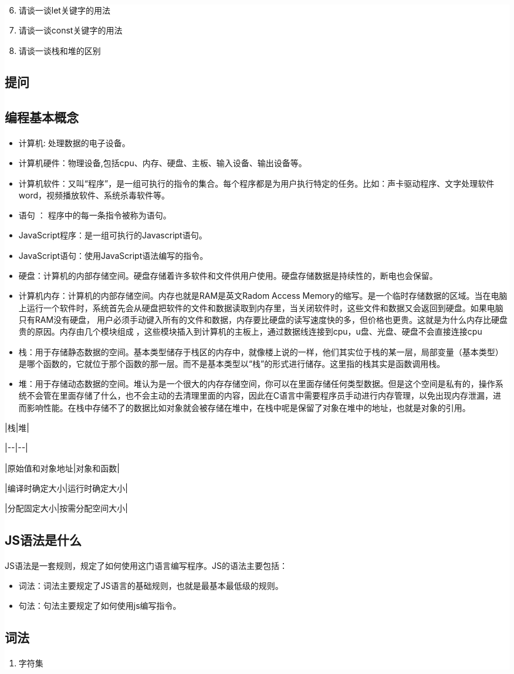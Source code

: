6. 请谈一谈let关键字的用法

7. 请谈一谈const关键字的用法

8. 请谈一谈栈和堆的区别

## 提问

## 编程基本概念

- 计算机: 处理数据的电子设备。

- 计算机硬件：物理设备,包括cpu、内存、硬盘、主板、输入设备、输出设备等。

- 计算机软件：又叫“程序”，是一组可执行的指令的集合。每个程序都是为用户执行特定的任务。比如：声卡驱动程序、文字处理软件word，视频播放软件、系统杀毒软件等。

- 语句 ： 程序中的每一条指令被称为语句。

- JavaScript程序：是一组可执行的Javascript语句。

- JavaScript语句：使用JavaScript语法编写的指令。

- 硬盘：计算机的内部存储空间。硬盘存储着许多软件和文件供用户使用。硬盘存储数据是持续性的，断电也会保留。

- 计算机内存：计算机的内部存储空间。内存也就是RAM是英文Radom Access Memory的缩写。是一个临时存储数据的区域。当在电脑上运行一个软件时，系统首先会从硬盘把软件的文件和数据读取到内存里，当关闭软件时，这些文件和数据又会返回到硬盘。如果电脑只有RAM没有硬盘， 用户必须手动键入所有的文件和数据，内存要比硬盘的读写速度快的多，但价格也更贵。这就是为什么内存比硬盘贵的原因。内存由几个模块组成 ，这些模块插入到计算机的主板上，通过数据线连接到cpu，u盘、光盘、硬盘不会直接连接cpu

- 栈：用于存储静态数据的空间。基本类型储存于栈区的内存中，就像楼上说的一样，他们其实位于栈的某一层，局部变量（基本类型）是哪个函数的，它就位于那个函数的那一层。而不是基本类型以“栈”的形式进行储存。这里指的栈其实是函数调用栈。

- 堆：用于存储动态数据的空间。堆认为是一个很大的内存存储空间，你可以在里面存储任何类型数据。但是这个空间是私有的，操作系统不会管在里面存储了什么，也不会主动的去清理里面的内容，因此在C语言中需要程序员手动进行内存管理，以免出现内存泄漏，进而影响性能。在栈中存储不了的数据比如对象就会被存储在堆中，在栈中呢是保留了对象在堆中的地址，也就是对象的引用。

|栈|堆|

|--|--|

|原始值和对象地址|对象和函数|

|编译时确定大小|运行时确定大小|

|分配固定大小|按需分配空间大小|

## JS语法是什么

JS语法是一套规则，规定了如何使用这门语言编写程序。JS的语法主要包括：

- 词法：词法主要规定了JS语言的基础规则，也就是最基本最低级的规则。

- 句法：句法主要规定了如何使用js编写指令。

## 词法

1. 字符集
